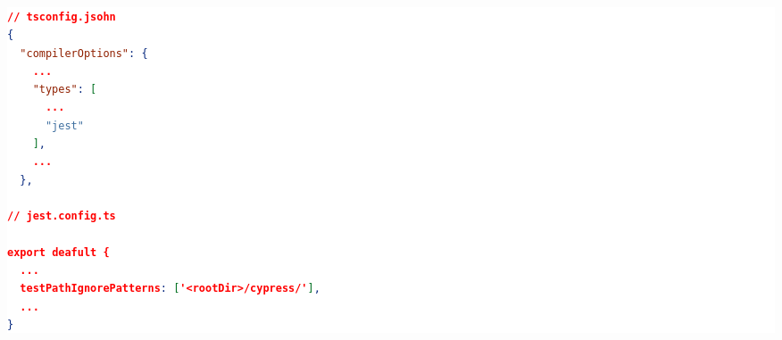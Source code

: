 ```json
// tsconfig.jsohn
{
  "compilerOptions": {
    ...
    "types": [
      ...
      "jest"
    ],
    ...
  },

// jest.config.ts

export deafult {
  ...
  testPathIgnorePatterns: ['<rootDir>/cypress/'],
  ...
}
```





